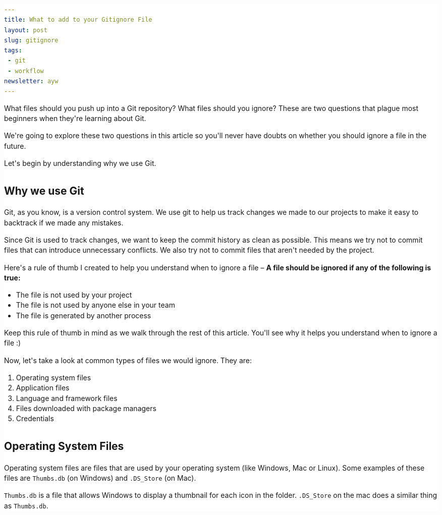 ```yaml
---
title: What to add to your Gitignore File
layout: post
slug: gitignore
tags:
 - git
 - workflow
newsletter: ayw
---
```


What files should you push up into a Git repository? What files should you ignore? These are two questions that plague most beginners when they're learning about Git.

We're going to explore these two questions in this article so you'll never have doubts on whether you should ignore a file in the future.



Let's begin by understanding why we use Git.

## Why we use Git

Git, as you know, is a version control system. We use git to help us track changes we made to our projects to make it easy to backtrack if we made any mistakes.

Since Git is used to track changes, we want to keep the commit history as clean as possible. This means we try not to commit files that can introduce unnecessary conflicts. We also try not to commit files that aren't needed by the project.

Here's a rule of thumb I created to help you understand when to ignore a file – **A file should be ignored if any of the following is true:**

- The file is not used by your project
- The file is not used by anyone else in your team
- The file is generated by another process

Keep this rule of thumb in mind as we walk through the rest of this article. You'll see why it helps you understand when to ignore a file :)

Now, let's take a look at common types of files we would ignore. They are:

1. Operating system files
2. Application files
3. Language and framework files
4. Files downloaded with package managers
5. Credentials

## Operating System Files

Operating system files are files that are used by your operating system (like Windows, Mac or Linux). Some examples of these files are `Thumbs.db` (on Windows) and `.DS_Store` (on Mac).

`Thumbs.db` is a file that allows Windows to display a thumbnail for each icon in the folder. `.DS_Store` on the mac does a similar thing as `Thumbs.db`.
